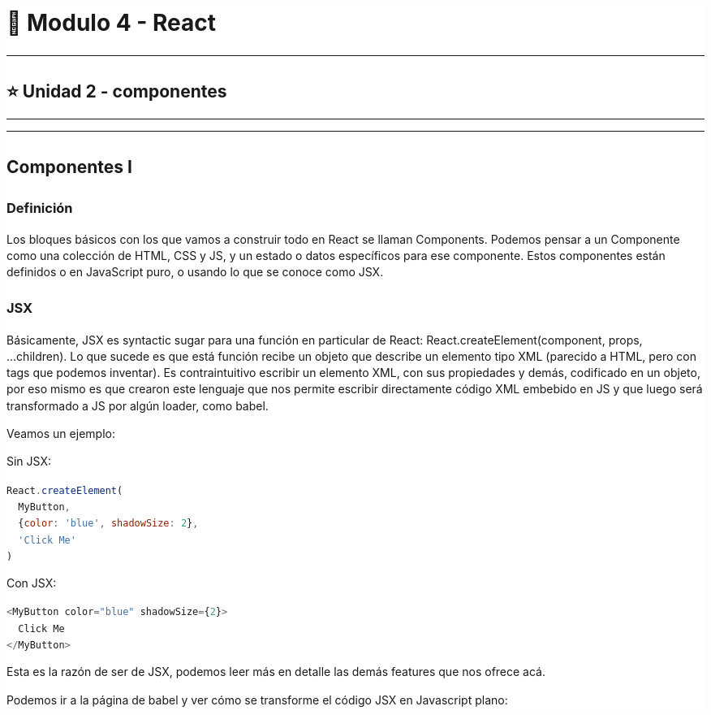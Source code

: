 # :book: Modulo 4 - React

---

## :star: Unidad 2 - componentes

---
---

## Componentes I

### Definición

Los bloques básicos con los que vamos a construir todo en React se llaman Components. Podemos pensar a un Componente como una colección de HTML, CSS y JS, y un estado o datos específicos para ese componente. Estos componentes están definidos o en JavaScript puro, o usando lo que se conoce como JSX.


###  JSX

Básicamente, JSX es syntactic sugar para una función en particular de React: React.createElement(component, props, ...children). Lo que sucede es que está función recibe un objeto que describe un elemento tipo XML (parecido a HTML, pero con tags que podemos inventar). Es contraintuitivo escribir un elemento XML, con sus propiedades y demás, codificado en un objeto, por eso mismo es que crearon este lenguaje que nos permite escribir directamente código XML embebido en JS y que luego será transformado a JS por algún loader, como babel.

Veamos un ejemplo:

Sin JSX:

```JavaScript
React.createElement(
  MyButton,
  {color: 'blue', shadowSize: 2},
  'Click Me'
)
```


Con JSX:

```JavaScript
<MyButton color="blue" shadowSize={2}>
  Click Me
</MyButton>
```




Esta es la razón de ser de JSX, podemos leer más en detalle las demás features que nos ofrece acá.

Podemos ir a la página de babel y ver cómo se transforme el código JSX en Javascript plano:

